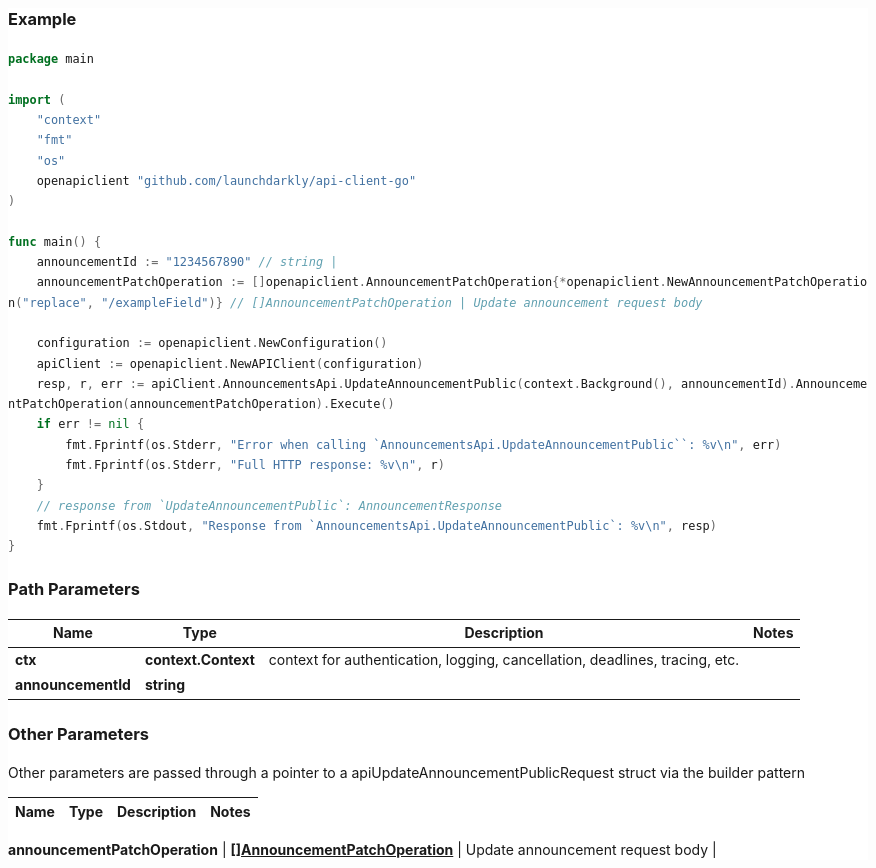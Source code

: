 

### Example

```go
package main

import (
	"context"
	"fmt"
	"os"
	openapiclient "github.com/launchdarkly/api-client-go"
)

func main() {
	announcementId := "1234567890" // string | 
	announcementPatchOperation := []openapiclient.AnnouncementPatchOperation{*openapiclient.NewAnnouncementPatchOperation("replace", "/exampleField")} // []AnnouncementPatchOperation | Update announcement request body

	configuration := openapiclient.NewConfiguration()
	apiClient := openapiclient.NewAPIClient(configuration)
	resp, r, err := apiClient.AnnouncementsApi.UpdateAnnouncementPublic(context.Background(), announcementId).AnnouncementPatchOperation(announcementPatchOperation).Execute()
	if err != nil {
		fmt.Fprintf(os.Stderr, "Error when calling `AnnouncementsApi.UpdateAnnouncementPublic``: %v\n", err)
		fmt.Fprintf(os.Stderr, "Full HTTP response: %v\n", r)
	}
	// response from `UpdateAnnouncementPublic`: AnnouncementResponse
	fmt.Fprintf(os.Stdout, "Response from `AnnouncementsApi.UpdateAnnouncementPublic`: %v\n", resp)
}
```

### Path Parameters


Name | Type | Description  | Notes
------------- | ------------- | ------------- | -------------
**ctx** | **context.Context** | context for authentication, logging, cancellation, deadlines, tracing, etc.
**announcementId** | **string** |  | 

### Other Parameters

Other parameters are passed through a pointer to a apiUpdateAnnouncementPublicRequest struct via the builder pattern


Name | Type | Description  | Notes
------------- | ------------- | ------------- | -------------

 **announcementPatchOperation** | [**[]AnnouncementPatchOperation**](AnnouncementPatchOperation.md) | Update announcement request body | 
